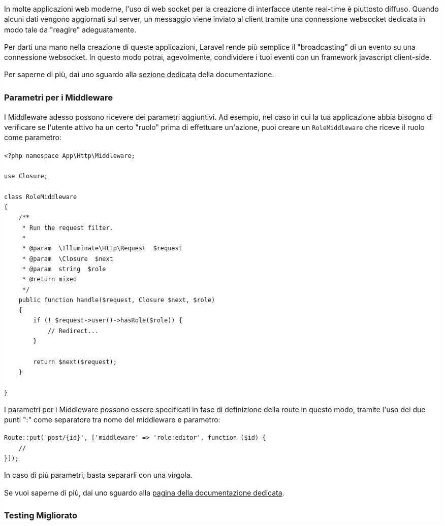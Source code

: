 In molte applicazioni web moderne, l'uso di web socket per la creazione di interfacce utente real-time è piuttosto diffuso. Quando alcuni dati vengono aggiornati sul server, un messaggio viene inviato al client tramite una connessione websocket dedicata in modo tale da "reagire" adeguatamente. 

Per darti una mano nella creazione di queste applicazioni, Laravel rende più semplice il "broadcasting" di un evento su una connessione websocket. In questo modo potrai, agevolmente, condividere i tuoi eventi con un framework javascript client-side.

Per saperne di più, dai uno sguardo alla [sezione dedicata](/documentazione/5.1/eventi#broadcasting-eventi) della documentazione.

### Parametri per i Middleware

I Middleware adesso possono ricevere dei parametri aggiuntivi. Ad esempio, nel caso in cui la tua applicazione abbia bisogno di verificare se l'utente attivo ha un certo "ruolo" prima di effettuare un'azione, puoi creare un `RoleMiddleware` che riceve il ruolo come parametro:

	<?php namespace App\Http\Middleware;

	use Closure;

	class RoleMiddleware
	{
		/**
		 * Run the request filter.
		 *
		 * @param  \Illuminate\Http\Request  $request
		 * @param  \Closure  $next
		 * @param  string  $role
		 * @return mixed
		 */
		public function handle($request, Closure $next, $role)
		{
			if (! $request->user()->hasRole($role)) {
				// Redirect...
			}

			return $next($request);
		}

	}

I parametri per i Middleware possono essere specificati in fase di definizione della route in questo modo, tramite l'uso dei due punti ":" come separatore tra nome del middleware e parametro:

	Route::put('post/{id}', ['middleware' => 'role:editor', function ($id) {
		//
	}]);

In caso di più parametri, basta separarli con una virgola.

Se vuoi saperne di più, dai uno sguardo alla [pagina della documentazione dedicata](/documentazione/5.1/middleware).

### Testing Migliorato
